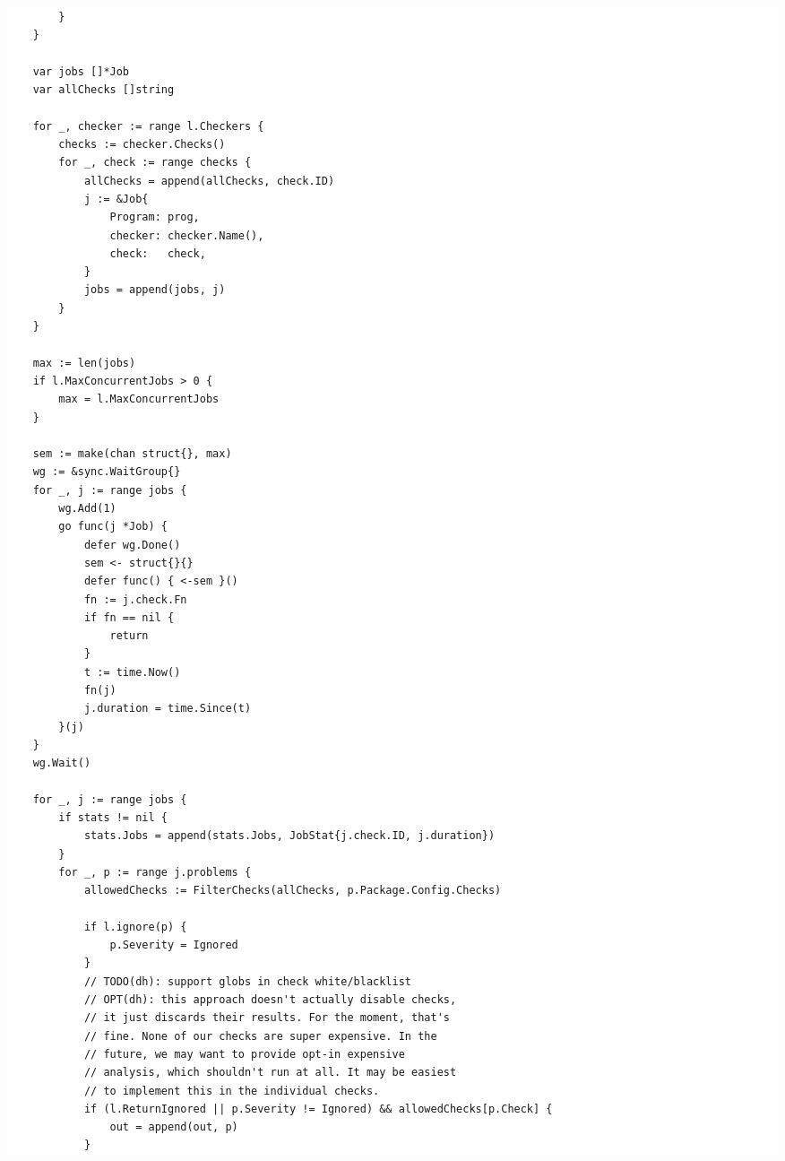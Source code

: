 ```
		}
	}

	var jobs []*Job
	var allChecks []string

	for _, checker := range l.Checkers {
		checks := checker.Checks()
		for _, check := range checks {
			allChecks = append(allChecks, check.ID)
			j := &Job{
				Program: prog,
				checker: checker.Name(),
				check:   check,
			}
			jobs = append(jobs, j)
		}
	}

	max := len(jobs)
	if l.MaxConcurrentJobs > 0 {
		max = l.MaxConcurrentJobs
	}

	sem := make(chan struct{}, max)
	wg := &sync.WaitGroup{}
	for _, j := range jobs {
		wg.Add(1)
		go func(j *Job) {
			defer wg.Done()
			sem <- struct{}{}
			defer func() { <-sem }()
			fn := j.check.Fn
			if fn == nil {
				return
			}
			t := time.Now()
			fn(j)
			j.duration = time.Since(t)
		}(j)
	}
	wg.Wait()

	for _, j := range jobs {
		if stats != nil {
			stats.Jobs = append(stats.Jobs, JobStat{j.check.ID, j.duration})
		}
		for _, p := range j.problems {
			allowedChecks := FilterChecks(allChecks, p.Package.Config.Checks)

			if l.ignore(p) {
				p.Severity = Ignored
			}
			// TODO(dh): support globs in check white/blacklist
			// OPT(dh): this approach doesn't actually disable checks,
			// it just discards their results. For the moment, that's
			// fine. None of our checks are super expensive. In the
			// future, we may want to provide opt-in expensive
			// analysis, which shouldn't run at all. It may be easiest
			// to implement this in the individual checks.
			if (l.ReturnIgnored || p.Severity != Ignored) && allowedChecks[p.Check] {
				out = append(out, p)
			}
```